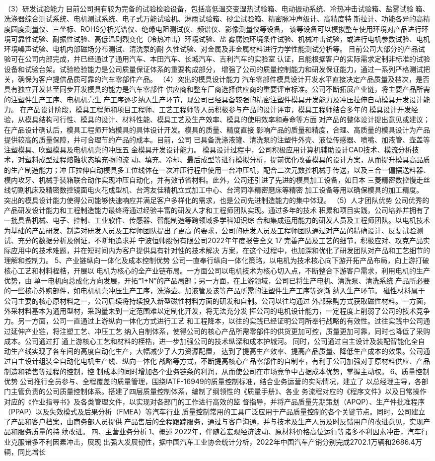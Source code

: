 （3）研发试验能力
目前公司拥有较为完备的试验检验设备，包括高低温交变湿热试验箱、电动振动系统、冷热冲击试验箱、盐雾试验
箱、洗涤器综合测试系统、电机测试系统、电子式万能试验机、淋雨试验箱、砂尘试验箱、精密脉冲声级计、高精度特
斯拉计、功能各异的高精度圆度测量仪、三坐标、ROHS分析光谱仪、绝缘电阻测试仪、频谱仪、影像测量仪等设备，
该等设备可以模拟整车使用环境对产品进行环境可靠性试验、耐振性试验、高低温剧烈变化（冷热冲击）环境试验、盐
雾腐蚀环境条件试验、机械冲击试验，或进行电机参数试验、电机环境噪声试验、电机内部磁场分布测试、清洗泵的耐
久性试验、对金属及非金属材料进行力学性能测试分析等。
目前公司大部分的产品试验可在公司内部完成，并已经通过了通用汽车、本田汽车、长城汽车、吉利汽车的实验室
认证，且能根据客户的实际需求定制非标准的试验设备和试验台架。试验检验能力是公司质量保证体系的重要构成部分，
增强了公司的质量控制能力和研发保证能力，通过一系列严格测试把关，确保为客户提供品质可靠的汽车零部件产品。
（4）突出的模具设计能力
汽车零部件模具设计开发水平直接决定产品质量及档次，是否具有独立开发甚至同步开发模具的能力是汽车零部件
供应商和整车厂商选择供应商的重要评审标准。公司不断拓展产业链，将主要产品所需的注塑件生产工序、电机机壳生
产工序逐步纳入生产环节，现公司已经具备较强的精密注塑件模具开发能力及冲压拉伸自动模具开发设计能力。
在产品设计阶段，模具工程师和项目工程师、工艺工程师等人员积极参与产品的设计评审，模具工程师结合多年的
模具设计开发经验，从模具结构可行性、模具的设计、材料性能、模具工艺及生产效率、模具的使用效率和寿命等方面
对产品的整体设计提出意见或建议；在产品设计确认后，模具工程师开始模具的具体设计开发。模具的质量、精度直接
影响产品的质量和精度，合理、高质量的模具设计为产品提供较高的质量保障，并可合理节约产品的成本。目前，公司
已具备洗涤液罐、清洗泵的注塑件外壳、液位传感器、喷嘴、加液管、壶盖等注塑模具、吹塑模具及电机机壳的冲压五
金模具开发设计能力。
模具设计过程中，公司积极应用计算机辅助设计CAD技术、模流分析技术，对塑料成型过程熔融状态填充物的流
动、填充、冷却、最后成型等进行模拟分析，提前优化改善模具的设计方案，从而提升模具高品质的生产制造能力；冲
压拉伸自动模具多工位线体在一次冲压行程中使用一台冲压机，配合二次元数控机械手传送，以及三合一偏摆送料器、
模内攻牙、机械手装箱联合动作实现冲压自动化，并有效节省材料。此外，公司还引进了先进的模具加工设备，如日本
三菱精密数控慢走丝线切割机床及精密数控镜面电火花成型机、台湾友佳精机立式加工中心、台湾同凖精密磨床等精密
加工设备等用以确保模具的加工精度。
突出的模具设计能力使得公司能够快速响应并满足客户多样化的需求，也是公司先进制造能力的集中体现。
（5）人才团队优势
公司优秀的产品研发设计能力和工程制造能力最终将通过经验丰富的研发人才和工程师团队实现。通过多年的技术
积累和项目实践，公司培养并拥有了一批具备机械、电子、控制、工业软件、传感器、智能制造等跨领域多学科知识综
合和集成运用能力的研发人员及工程师团队。以电机技术为基础的产品研发、制造对研发人员及工程师团队提出了更高
的要求，公司的研发人员及工程师团队通过对产品的精确设计、反复试验测试、充分的数据分析及例证，不断地追求并
宁波恒帅股份有限公司2022年年度报告全文
17
完善产品及工艺的细节，积极应对、攻克产品实际应用中的技术难题，并在短时间内为客户提供具有针对性的技术解决
方案，在这个过程中，也加深和优化了研发团队对产品和工艺细节的理解和控制力。
5、产业链纵向一体化及成本控制优势
公司一直奉行纵向一体化策略，以电机为技术核心向下游开拓产品布局，向上游打破核心工艺和材料桎梏，开展以
电机为核心的全产业链布局。一方面公司以电机技术为核心切入点，不断整合下游客户需求，利用电机的生产优势，由
单一电机向总成化方向发展，开拓“1+N”的产品局部；另一方面，在上游领域，公司已将生产电机、清洗泵、清洗系统
产品所必要的一些核心外购部件，如电机机壳冲压生产工序，洗涤壶、加液管及该等产品所需的注塑件生产工序等逐渐
纳入生产环节。
磁性材料属于公司主要的核心原材料之一，公司后续将持续投入新型磁性材料方面的研发和自制。公司以往均通过
外部采购方式获取磁性材料。一方面，外采材料基本为通用型材，采购量未到一定范围难以定制化开发，将无法充分发
挥公司的电机设计能力，一定程度上削弱了公司的技术竞争力。另一方面，公司一直通过上游纵向一体化方式进行工艺
和工程降本，以往的实践已经证明公司所奉行战略的有效性。过往实践中公司通过延伸产业链，将注塑工艺、冲压工艺
纳入自制体系，使得公司的核心产品所需零部件的供货更加可控，质量更加可靠，同时也降低了采购成本。公司通过打
通上游核心工艺和材料的桎梏，进一步加强公司的技术纵深和成本护城河。
同时，公司通过自主设计及装配智能化全自动生产线实现了各车间的高度自动化生产，大幅减少了人力资源配置，
达到了提高生产效率、提高产品质量、降低生产成本的效果。公司通过自主设计组装全自动化电机生产线、纵向一体化
战略等方式，不断提高核心产品零部件的自制率，有利于公司加强对于原材料供应、产品制造和销售等过程的控制，控
制成本的同时增加各个业务链条的利润，从而使公司在市场竞争中占据成本优势，掌握主动权。
6、质量控制优势
公司推行全员参与、全程覆盖的质量管理，围绕IATF-16949的质量控制标准，结合业务运营的实际情况，建立了
以总经理主导，各部门主管负责的公司质量控制体系。搭建了四层质量控制体系，编制了纲领性的《质量手册》、各业
务流程对应的《程序文件》以及日常操作对应的《作业指导书》及各类管理文件，以实现对各部门的工作进行高效的监
督指导，并将产品质量先期策划（APQP）、生产件批准程序（PPAP）以及失效模式及后果分析（FMEA）等汽车行业
质量控制常用的工具广泛应用于产品质量控制的各个关键节点。同时，公司建立了产品和客户档案，由商务部人员提供
产品售后的全程跟踪服务，通过与客户沟通，并与技术及生产人员及时反馈用户的改进意见，实现产品和服务质量的持
续改进。
四、主营业务分析
1、概述
2022年，伴随着宏观经济波动、原材料价格高位运行等诸多不利因素冲击，汽车行业克服诸多不利因素冲击，展现
出强大发展韧性，据中国汽车工业协会统计分析，2022年中国汽车产销分别完成2702.1万辆和2686.4万辆，同比增长